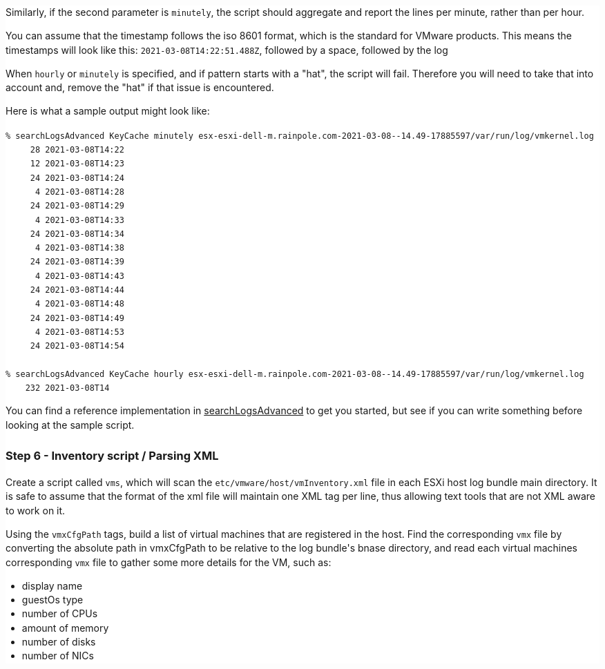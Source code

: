Similarly, if the second parameter is `minutely`, the script should aggregate and report the lines per minute, rather than per hour.

You can assume that the timestamp follows the iso 8601 format, which is the standard for VMware products. This means the timestamps will look like this: `2021-03-08T14:22:51.488Z`, followed by a space, followed by the log

When `hourly` or `minutely` is specified, and if pattern starts with a "hat", the script will fail. Therefore you will need to take that into account and, remove the "hat" if that issue is encountered.

Here is what a sample output might look like:

```shell
% searchLogsAdvanced KeyCache minutely esx-esxi-dell-m.rainpole.com-2021-03-08--14.49-17885597/var/run/log/vmkernel.log
     28 2021-03-08T14:22
     12 2021-03-08T14:23
     24 2021-03-08T14:24
      4 2021-03-08T14:28
     24 2021-03-08T14:29
      4 2021-03-08T14:33
     24 2021-03-08T14:34
      4 2021-03-08T14:38
     24 2021-03-08T14:39
      4 2021-03-08T14:43
     24 2021-03-08T14:44
      4 2021-03-08T14:48
     24 2021-03-08T14:49
      4 2021-03-08T14:53
     24 2021-03-08T14:54

% searchLogsAdvanced KeyCache hourly esx-esxi-dell-m.rainpole.com-2021-03-08--14.49-17885597/var/run/log/vmkernel.log
    232 2021-03-08T14
```

You can find a reference implementation in [searchLogsAdvanced](../samples/searchLogsAdvanced) to get you started, but see if you can write something before looking at the sample script.

### Step 6 - Inventory script / Parsing XML ###

Create a script called `vms`, which will scan the `etc/vmware/host/vmInventory.xml` file in each ESXi host log bundle main directory. It is safe to assume that the format of the xml file will maintain one XML tag per line, thus allowing text tools that are not XML aware to work on it.

Using the `vmxCfgPath` tags, build a list of virtual machines that are registered in the host. Find the corresponding `vmx` file by converting the absolute path in vmxCfgPath to be relative to the log bundle's bnase directory, and read each virtual machines corresponding `vmx` file to gather some more details for the VM, such as:

- display name
- guestOs type
- number of CPUs
- amount of memory
- number of disks
- number of NICs
